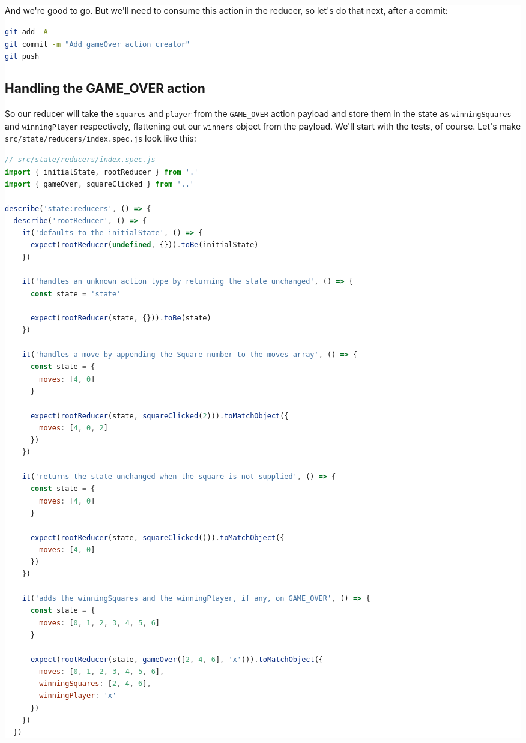 And we're good to go. But we'll need to consume this action in the reducer, so let's do that next, after a commit:

```bash
git add -A
git commit -m "Add gameOver action creator"
git push
```

## Handling the GAME_OVER action

So our reducer will take the `squares` and `player` from the `GAME_OVER` action payload and store them in the state as `winningSquares` and `winningPlayer` respectively, flattening out our `winners` object from the payload. We'll start with the tests, of course. Let's make `src/state/reducers/index.spec.js` look like this:

```javascript
// src/state/reducers/index.spec.js
import { initialState, rootReducer } from '.'
import { gameOver, squareClicked } from '..'

describe('state:reducers', () => {
  describe('rootReducer', () => {
    it('defaults to the initialState', () => {
      expect(rootReducer(undefined, {})).toBe(initialState)
    })

    it('handles an unknown action type by returning the state unchanged', () => {
      const state = 'state'

      expect(rootReducer(state, {})).toBe(state)
    })

    it('handles a move by appending the Square number to the moves array', () => {
      const state = {
        moves: [4, 0]
      }

      expect(rootReducer(state, squareClicked(2))).toMatchObject({
        moves: [4, 0, 2]
      })
    })

    it('returns the state unchanged when the square is not supplied', () => {
      const state = {
        moves: [4, 0]
      }

      expect(rootReducer(state, squareClicked())).toMatchObject({
        moves: [4, 0]
      })
    })

    it('adds the winningSquares and the winningPlayer, if any, on GAME_OVER', () => {
      const state = {
        moves: [0, 1, 2, 3, 4, 5, 6]
      }

      expect(rootReducer(state, gameOver([2, 4, 6], 'x'))).toMatchObject({
        moves: [0, 1, 2, 3, 4, 5, 6],
        winningSquares: [2, 4, 6],
        winningPlayer: 'x'
      })
    })
  })
```